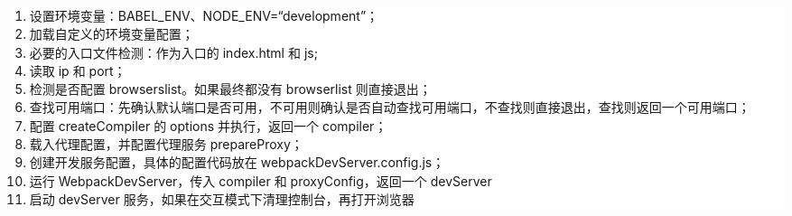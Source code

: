 1. 设置环境变量：BABEL_ENV、NODE_ENV=“development”；
2. 加载自定义的环境变量配置；
3. 必要的入口文件检测：作为入口的 index.html 和 js;
4. 读取 ip 和 port；
5. 检测是否配置 browserslist。如果最终都没有 browserlist 则直接退出；
6. 查找可用端口：先确认默认端口是否可用，不可用则确认是否自动查找可用端口，不查找则直接退出，查找则返回一个可用端口；
7. 配置 createCompiler 的 options 并执行，返回一个 compiler；
8. 载入代理配置，并配置代理服务 prepareProxy；
9. 创建开发服务配置，具体的配置代码放在 webpackDevServer.config.js；
10. 运行 WebpackDevServer，传入 compiler 和 proxyConfig，返回一个 devServer
11. 启动 devServer 服务，如果在交互模式下清理控制台，再打开浏览器


